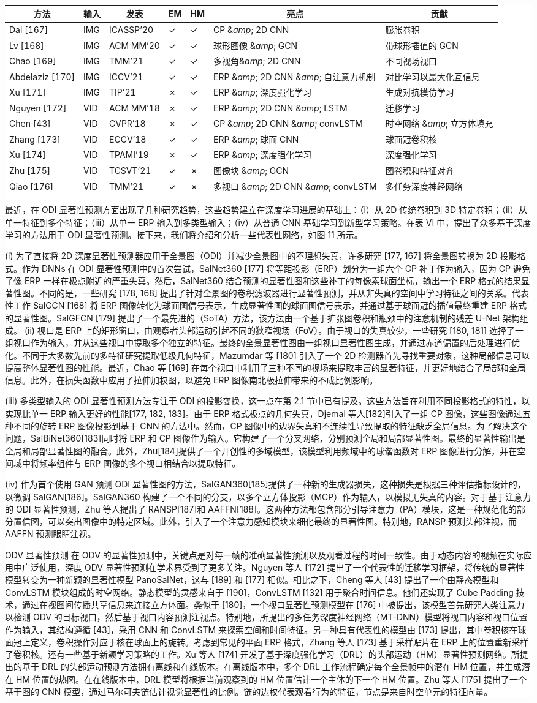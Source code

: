 | 方法 | 输入 | 发表 | EM | HM | 亮点 | 贡献 |
| --- | --- | --- | --- | --- | --- | --- |
| Dai [167] | IMG | ICASSP’20 | $\checkmark$ | $\checkmark$ | CP $\&amp;$ 2D CNN | 膨胀卷积 |
| Lv [168] | IMG | ACM MM’20 | $\checkmark$ | $\checkmark$ | 球形图像 $\&amp;$ GCN | 带球形插值的 GCN |
| Chao [169] | IMG | TMM’21 | $\checkmark$ | $\checkmark$ | 多视角$\&amp;$ 2D CNN | 不同视场视口 |
| Abdelaziz [170] | IMG | ICCV’21 | $\checkmark$ | $\checkmark$ | ERP $\&amp;$ 2D CNN $\&amp;$ 自注意力机制 | 对比学习以最大化互信息 |
| Xu [171] | IMG | TIP’21 | ✗ | $\checkmark$ | ERP $\&amp;$ 深度强化学习 | 生成对抗模仿学习 |
| Nguyen [172] | VID | ACM MM’18 | ✗ | $\checkmark$ | ERP $\&amp;$ 2D CNN $\&amp;$ LSTM | 迁移学习 |
| Chen [43] | VID | CVPR’18 | ✗ | $\checkmark$ | CP $\&amp;$ 2D CNN $\&amp;$ convLSTM | 时空网络 $\&amp;$ 立方体填充 |
| Zhang [173] | VID | ECCV’18 | $\checkmark$ | $\checkmark$ | ERP $\&amp;$ 球面 CNN | 球面冠卷积核 |
| Xu [174] | VID | TPAMI’19 | ✗ | $\checkmark$ | ERP $\&amp;$ 深度强化学习 | 深度强化学习 |
| Zhu [175] | VID | TCSVT’21 | $\checkmark$ | ✗ | 图像块 $\&amp;$ GCN | 图卷积和特征对齐 |
| Qiao [176] | VID | TMM’21 | $\checkmark$ | ✗ | 多视口 $\&amp;$ 2D CNN $\&amp;$ convLSTM | 多任务深度神经网络 |

最近，在 ODI 显著性预测方面出现了几种研究趋势，这些趋势建立在深度学习进展的基础上：（i）从 2D 传统卷积到 3D 特定卷积；（ii）从单一特征到多个特征；（iii）从单一 ERP 输入到多类型输入；（iv）从普通 CNN 基础学习到新型学习策略。在表 VI 中，提出了众多基于深度学习的方法用于 ODI 显著性预测。接下来，我们将介绍和分析一些代表性网络，如图 11 所示。

(i) 为了直接将 2D 深度显著性预测器应用于全景图（ODI）并减少全景图中的不理想失真，许多研究 [177, 167] 将全景图转换为 2D 投影格式。作为 DNNs 在 ODI 显著性预测中的首次尝试，SalNet360 [177] 将等距投影（ERP）划分为一组六个 CP 补丁作为输入，因为 CP 避免了像 ERP 一样在极点附近的严重失真。然后，SalNet360 结合预测的显著性图和这些补丁的每像素球面坐标，输出一个 ERP 格式的结果显著性图。不同的是，一些研究 [178, 168] 提出了针对全景图的卷积滤波器进行显著性预测，并从非失真的空间中学习特征之间的关系。代表性工作 SalGCN [168] 将 ERP 图像转化为球面图信号表示，生成显著性图的球面图信号表示，并通过基于球面冠的插值最终重建 ERP 格式的显著性图。SalGFCN [179] 提出了一个最先进的（SoTA）方法，该方法由一个基于扩张图卷积和瓶颈中的注意机制的残差 U-Net 架构组成。 (ii) 视口是 ERP 上的矩形窗口，由观察者头部运动引起不同的狭窄视场（FoV）。由于视口的失真较少，一些研究 [180, 181] 选择了一组视口作为输入，并从这些视口中提取多个独立的特征。最终的全景显著性图由一组视口显著性图生成，并通过赤道偏置的后处理进行优化。不同于大多数先前的多特征研究提取低级几何特征，Mazumdar 等 [180] 引入了一个 2D 检测器首先寻找重要对象，这种局部信息可以提高整体显著性图的性能。最近，Chao 等 [169] 在每个视口中利用了三种不同的视场来提取丰富的显著特征，并更好地结合了局部和全局信息。此外，在损失函数中应用了拉伸加权图，以避免 ERP 图像南北极拉伸带来的不成比例影响。

(iii) 多类型输入的 ODI 显著性预测方法专注于 ODI 的投影变换，这一点在第 2.1 节中已有提及。这些方法旨在利用不同投影格式的特性，以实现比单一 ERP 输入更好的性能[177, 182, 183]。由于 ERP 格式极点的几何失真，Djemai 等人[182]引入了一组 CP 图像，这些图像通过五种不同的旋转 ERP 图像投影到基于 CNN 的方法中。然而，CP 图像中的边界失真和不连续性导致提取的特征缺乏全局信息。为了解决这个问题，SalBiNet360[183]同时将 ERP 和 CP 图像作为输入。它构建了一个分叉网络，分别预测全局和局部显著性图。最终的显著性输出是全局和局部显著性图的融合。此外，Zhu[184]提供了一个开创性的多域模型，该模型利用频域中的球谐函数对 ERP 图像进行分解，并在空间域中将频率组件与 ERP 图像的多个视口相结合以提取特征。

(iv) 作为首个使用 GAN 预测 ODI 显著性图的方法，SalGAN360[185]提供了一种新的生成器损失，这种损失是根据三种评估指标设计的，以微调 SalGAN[186]。SalGAN360 构建了一个不同的分支，以多个立方体投影（MCP）作为输入，以模拟无失真的内容。对于基于注意力的 ODI 显著性预测，Zhu 等人提出了 RANSP[187]和 AAFFN[188]。这两种方法都包含部分引导注意力（PA）模块，这是一种规范化的部分置信图，可以突出图像中的特定区域。此外，引入了一个注意力感知模块来细化最终的显著性图。特别地，RANSP 预测头部注视，而 AAFFN 预测眼睛注视。

ODV 显著性预测 在 ODV 的显著性预测中，关键点是对每一帧的准确显著性预测以及观看过程的时间一致性。由于动态内容的视频在实际应用中广泛使用，深度 ODV 显著性预测在学术界受到了更多关注。Nguyen 等人 [172] 提出了一个代表性的迁移学习框架，将传统的显著性模型转变为一种新颖的显著性模型 PanoSalNet，这与 [189] 和 [177] 相似。相比之下，Cheng 等人 [43] 提出了一个由静态模型和 ConvLSTM 模块组成的时空网络。静态模型的灵感来自于 [190]，ConvLSTM [132] 用于聚合时间信息。他们还实现了 Cube Padding 技术，通过在视图间传播共享信息来连接立方体面。类似于 [180]，一个视口显著性预测模型在 [176] 中被提出，该模型首先研究人类注意力以检测 ODV 的目标视口，然后基于视口内容预测注视点。特别地，所提出的多任务深度神经网络（MT-DNN）模型将视口内容和视口位置作为输入，其结构遵循 [43]，采用 CNN 和 ConvLSTM 来探索空间和时间特征。另一种具有代表性的模型由 [173] 提出，其中卷积核在球面冠上定义，卷积操作对应于核在球面上的旋转。考虑到常见的平面 ERP 格式，Zhang 等人 [173] 基于采样贴片在 ERP 上的位置重新采样了卷积核。还有一些基于新颖学习策略的工作。Xu 等人 [174] 开发了基于深度强化学习（DRL）的头部运动（HM）显著性预测网络。所提出的基于 DRL 的头部运动预测方法拥有离线和在线版本。在离线版本中，多个 DRL 工作流程确定每个全景帧中的潜在 HM 位置，并生成潜在 HM 位置的热图。在在线版本中，DRL 模型将根据当前观察到的 HM 位置估计一个主体的下一个 HM 位置。Zhu 等人 [175] 提出了一个基于图的 CNN 模型，通过马尔可夫链估计视觉显著性的比例。链的边权代表观看行为的特征，节点是来自时空单元的特征向量。
